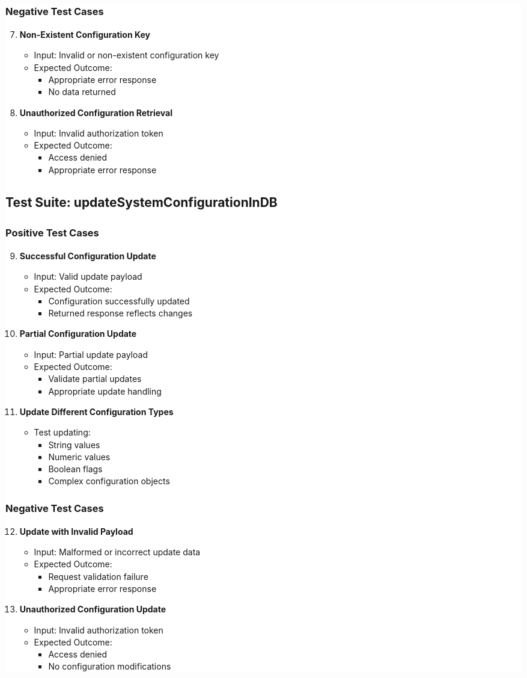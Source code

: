### Negative Test Cases

7. **Non-Existent Configuration Key**

   - Input: Invalid or non-existent configuration key
   - Expected Outcome:
     - Appropriate error response
     - No data returned

8. **Unauthorized Configuration Retrieval**
   - Input: Invalid authorization token
   - Expected Outcome:
     - Access denied
     - Appropriate error response

## Test Suite: updateSystemConfigurationInDB

### Positive Test Cases

9. **Successful Configuration Update**

   - Input: Valid update payload
   - Expected Outcome:
     - Configuration successfully updated
     - Returned response reflects changes

10. **Partial Configuration Update**

    - Input: Partial update payload
    - Expected Outcome:
      - Validate partial updates
      - Appropriate update handling

11. **Update Different Configuration Types**
    - Test updating:
      - String values
      - Numeric values
      - Boolean flags
      - Complex configuration objects

### Negative Test Cases

12. **Update with Invalid Payload**

    - Input: Malformed or incorrect update data
    - Expected Outcome:
      - Request validation failure
      - Appropriate error response

13. **Unauthorized Configuration Update**
    - Input: Invalid authorization token
    - Expected Outcome:
      - Access denied
      - No configuration modifications
